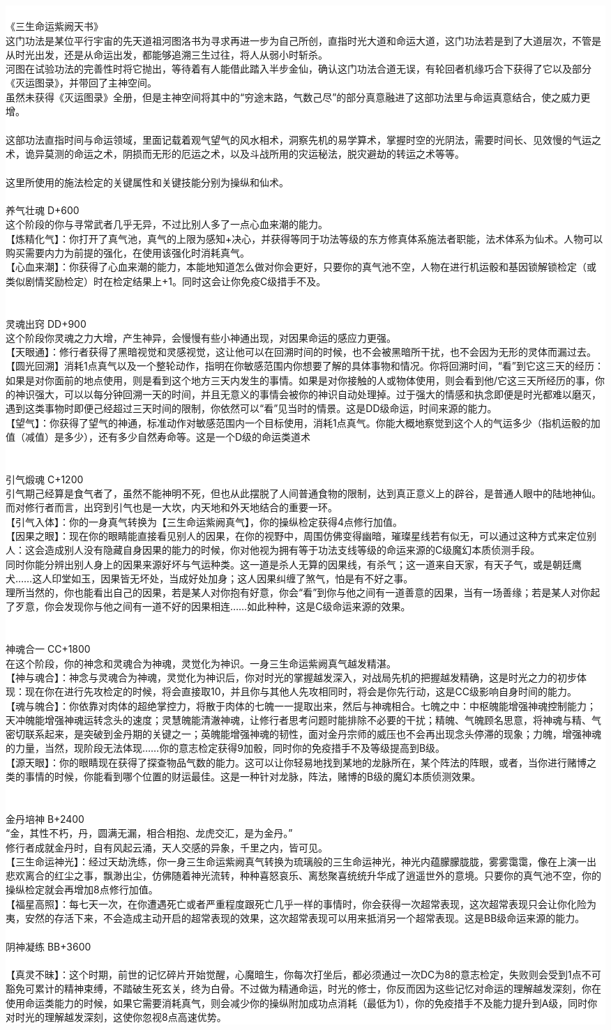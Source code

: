 <title>三生命运紫阙天书</title>
<meta name="GENERATOR" content="WinCHM">
<meta http-equiv="Content-Type" content="text/html; charset=gb2312">
<br>《三生命运紫阙天书》
<br>这门功法是某位平行宇宙的先天道祖河图洛书为寻求再进一步为自己所创，直指时光大道和命运大道，这门功法若是到了大道层次，不管是从时光出发，还是从命运出发，都能够追溯三生过往，将人从弱小时斩杀。
<br>河图在试验功法的完善性时将它抛出，等待着有人能借此踏入半步金仙，确认这门功法合道无误，有轮回者机缘巧合下获得了它以及部分《灭运图录》，并带回了主神空间。
<br>虽然未获得《灭运图录》全册，但是主神空间将其中的“穷途末路，气数己尽”的部分真意融进了这部功法里与命运真意结合，使之威力更增。
<br>
<br>这部功法直指时间与命运领域，里面记载着观气望气的风水相术，洞察先机的易学算术，掌握时空的光阴法，需要时间长、见效慢的气运之术，诡异莫测的命运之术，阴损而无形的厄运之术，以及斗战所用的灾运秘法，脱灾避劫的转运之术等等。
<br>
<br>这里所使用的施法检定的关键属性和关键技能分别为操纵和仙术。
<br>
<br>养气壮魂 D+600
<br>这个阶段的你与寻常武者几乎无异，不过比别人多了一点心血来潮的能力。
<br>【炼精化气】：你打开了真气池，真气的上限为感知+决心，并获得等同于功法等级的东方修真体系施法者职能，法术体系为仙术。人物可以购买需要内力为前提的强化，在使用该强化时消耗真气。 
<br>【心血来潮】：你获得了心血来潮的能力，本能地知道怎么做对你会更好，只要你的真气池不空，人物在进行机运骰和基因锁解锁检定（或类似剧情奖励检定）时在检定结果上+1。同时这会让你免疫C级措手不及。
<br>
<br>
<br>灵魂出窍 DD+900
<br>这个阶段你灵魂之力大增，产生神异，会慢慢有些小神通出现，对因果命运的感应力更强。
<br>【天眼通】：修行者获得了黑暗视觉和灵感视觉，这让他可以在回溯时间的时候，也不会被黑暗所干扰，也不会因为无形的灵体而漏过去。 
<br>【圆光回溯】消耗1点真气以及一个整轮动作，指明在你敏感范围内你想要了解的具体事物和情况。你将回溯时间，“看”到它这三天的经历：如果是对你面前的地点使用，则是看到这个地方三天内发生的事情。如果是对你接触的人或物体使用，则会看到他/它这三天所经历的事，你的神识强大，可以以每分钟回溯一天的时间，并且无意义的事情会被你的神识自动处理掉。过于强大的情感和执念即便是时光都难以磨灭，遇到这类事物时即便己经超过三天时间的限制，你依然可以“看”见当时的情景。这是DD级命运，时间来源的能力。
<br>【望气】：你获得了望气的神通，标准动作对敏感范围内一个目标使用，消耗1点真气。你能大概地察觉到这个人的气运多少（指机运骰的加值（减值）是多少），还有多少自然寿命等。这是一个D级的命运类道术
<br>
<br>
<br>引气煅魂 C+1200
<br>引气期己经算是食气者了，虽然不能神明不死，但也从此摆脱了人间普通食物的限制，达到真正意义上的辟谷，是普通人眼中的陆地神仙。而对修行者而言，出窍到引气也是一大坎，内天地和外天地结合的重要一环。
<br>【引气入体】：你的一身真气转换为【三生命运紫阙真气】，你的操纵检定获得4点修行加值。
<br>【因果之眼】：现在你的眼睛能直接看见别人的因果，在你的视野中，周围仿佛变得幽暗，璀璨星线若有似无，可以通过这种方式来定位别人：这会造成别人没有隐藏自身因果的能力的时候，你对他视为拥有等于功法支线等级的命运来源的C级魔幻本质侦测手段。
<br>同时你能分辨出别人身上的因果来源好坏与气运种类。这一道是杀人无算的因果线，有杀气；这一道来自天家，有天子气，或是朝廷鹰犬……这人印堂如玉，因果皆无坏处，当成好处加身；这人因果纠缠了煞气，怕是有不好之事。
<br>理所当然的，你也能看出自己的因果，若是某人对你抱有好意，你会“看”到你与他之间有一道善意的因果，当有一场善缘；若是某人对你起了歹意，你会发现你与他之间有一道不好的因果相连……如此种种，这是C级命运来源的效果。
<br>
<br>
<br>神魂合一 CC+1800
<br>在这个阶段，你的神念和灵魂合为神魂，灵觉化为神识。一身三生命运紫阙真气越发精湛。
<br>【神与魂合】：神念与灵魂合为神魂，灵觉化为神识后，你对时光的掌握越发深入，对战局先机的把握越发精确，这是时光之力的初步体现：现在你在进行先攻检定的时候，将会直接取10，并且你与其他人先攻相同时，将会是你先行动，这是CC级影响自身时间的能力。
<br>【魂与魄合】：你依靠对肉体的超绝掌控力，将散于肉体的七魄一一提取出来，然后与神魂相合。七魄之中：中枢魄能增强神魂控制能力；天冲魄能增强神魂运转念头的速度；灵慧魄能清澈神魂，让修行者思考问题时能排除不必要的干扰；精魄、气魄顾名思意，将神魂与精、气密切联系起来，是突破到金丹期的关键之一；英魄能增强神魂的韧性，面对金丹宗师的威压也不会再出现念头停滞的现象；力魄，增强神魂的力量，当然，现阶段无法体现……你的意志检定获得9加骰，同时你的免疫措手不及等级提高到B级。
<br>【源天眼】：你的眼睛现在获得了探查物品气数的能力。这可以让你轻易地找到某地的龙脉所在，某个阵法的阵眼，或者，当你进行赌博之类的事情的时候，你能看到哪个位置的财运最佳。这是一种针对龙脉，阵法，赌博的B级的魔幻本质侦测效果。
<br>
<br>
<br>金丹培神 B+2400
<br>“金，其性不朽，丹，圆满无漏，相合相抱、龙虎交汇，是为金丹。”
<br>修行者成就金丹时，自有风起云涌，天人交感的异象，千里之内，皆可见。
<br>【三生命运神光】：经过天劫洗练，你一身三生命运紫阙真气转换为琉璃般的三生命运神光，神光内蕴朦朦胧胧，雾雾霭霭，像在上演一出悲欢离合的红尘之事，飘渺出尘，仿佛随着神光流转，种种喜怒哀乐、离愁聚喜统统升华成了逍遥世外的意境。只要你的真气池不空，你的操纵检定就会再增加8点修行加值。
<br>【福星高照】：每七天一次，在你遭遇死亡或者严重程度跟死亡几乎一样的事情时，你会获得一次超常表现，这次超常表现只会让你化险为夷，安然的存活下来，不会造成主动开启的超常表现的效果，这次超常表现可以用来抵消另一个超常表现。这是BB级命运来源的能力。
<br>
<br>阴神凝练 BB+3600
<br>
<br>【真灵不昧】：这个时期，前世的记忆碎片开始觉醒，心魔暗生，你每次打坐后，都必须通过一次DC为8的意志检定，失败则会受到1点不可豁免可累计的精神束缚，不踏破生死玄关，终为白骨。不过做为精通命运，时光的修士，你反而因为这些记忆对命运的理解越发深刻，你在使用命运类能力的时候，如果它需要消耗真气，则会减少你的操纵附加成功点消耗（最低为1），你的免疫措手不及能力提升到A级，同时你对时光的理解越发深刻，这使你忽视8点高速优势。